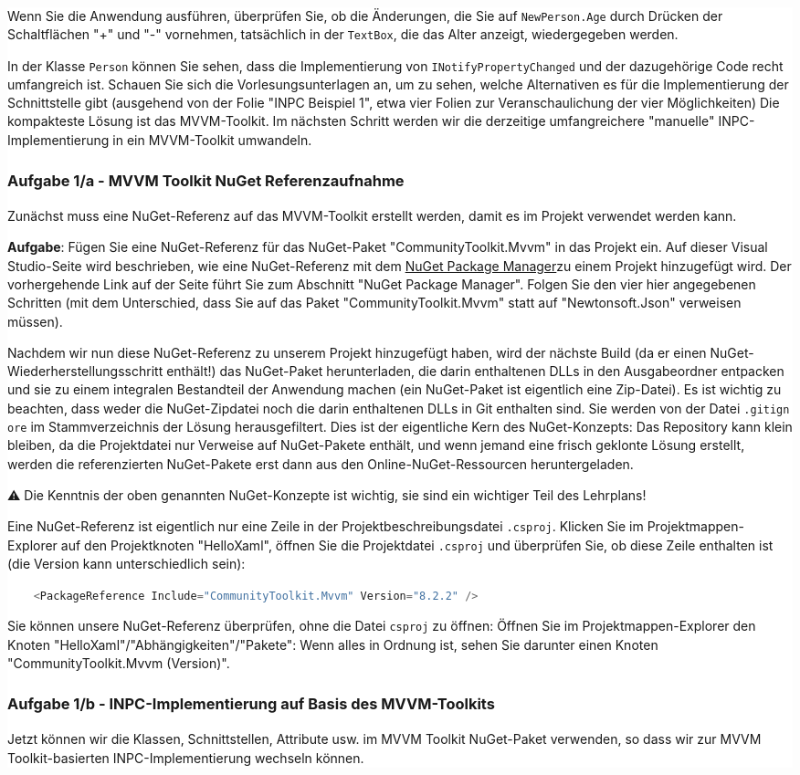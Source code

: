  Wenn Sie die Anwendung ausführen, überprüfen Sie, ob die Änderungen, die Sie auf `NewPerson.Age` durch Drücken der Schaltflächen "+" und "-" vornehmen, tatsächlich in der `TextBox`, die das Alter anzeigt, wiedergegeben werden. 

In der Klasse `Person` können Sie sehen, dass die Implementierung von `INotifyPropertyChanged` und der dazugehörige Code recht umfangreich ist. Schauen Sie sich die Vorlesungsunterlagen an, um zu sehen, welche Alternativen es für die Implementierung der Schnittstelle gibt (ausgehend von der Folie "INPC Beispiel 1", etwa vier Folien zur Veranschaulichung der vier Möglichkeiten) Die kompakteste Lösung ist das MVVM-Toolkit. Im nächsten Schritt werden wir die derzeitige umfangreichere "manuelle" INPC-Implementierung in ein MVVM-Toolkit umwandeln.

### Aufgabe 1/a - MVVM Toolkit NuGet Referenzaufnahme

Zunächst muss eine NuGet-Referenz auf das MVVM-Toolkit erstellt werden, damit es im Projekt verwendet werden kann. 

**Aufgabe**: Fügen Sie eine NuGet-Referenz für das NuGet-Paket "CommunityToolkit.Mvvm" in das Projekt ein. Auf dieser Visual Studio-Seite wird beschrieben, wie eine NuGet-Referenz mit dem [NuGet Package Manager](https://learn.microsoft.com/en-us/nuget/quickstart/install-and-use-a-package-in-visual-studio#nuget-package-manager)zu einem Projekt hinzugefügt wird. Der vorhergehende Link auf der Seite führt Sie zum Abschnitt "NuGet Package Manager". Folgen Sie den vier hier angegebenen Schritten (mit dem Unterschied, dass Sie auf das Paket "CommunityToolkit.Mvvm" statt auf "Newtonsoft.Json" verweisen müssen).

Nachdem wir nun diese NuGet-Referenz zu unserem Projekt hinzugefügt haben, wird der nächste Build (da er einen NuGet-Wiederherstellungsschritt enthält!) das NuGet-Paket herunterladen, die darin enthaltenen DLLs in den Ausgabeordner entpacken und sie zu einem integralen Bestandteil der Anwendung machen (ein NuGet-Paket ist eigentlich eine Zip-Datei). Es ist wichtig zu beachten, dass weder die NuGet-Zipdatei noch die darin enthaltenen DLLs in Git enthalten sind. Sie werden von der Datei `.gitignore` im Stammverzeichnis der Lösung herausgefiltert. Dies ist der eigentliche Kern des NuGet-Konzepts: Das Repository kann klein bleiben, da die Projektdatei nur Verweise auf NuGet-Pakete enthält, und wenn jemand eine frisch geklonte Lösung erstellt, werden die referenzierten NuGet-Pakete erst dann aus den Online-NuGet-Ressourcen heruntergeladen.

:warning: Die Kenntnis der oben genannten NuGet-Konzepte ist wichtig, sie sind ein wichtiger Teil des Lehrplans!

Eine NuGet-Referenz ist eigentlich nur eine Zeile in der Projektbeschreibungsdatei `.csproj`.  Klicken Sie im Projektmappen-Explorer auf den Projektknoten "HelloXaml", öffnen Sie die Projektdatei `.csproj` und überprüfen Sie, ob diese Zeile enthalten ist (die Version kann unterschiedlich sein):

``` csharp
    <PackageReference Include="CommunityToolkit.Mvvm" Version="8.2.2" />
```

Sie können unsere NuGet-Referenz überprüfen, ohne die Datei `csproj` zu öffnen: Öffnen Sie im Projektmappen-Explorer den Knoten "HelloXaml"/"Abhängigkeiten"/"Pakete": Wenn alles in Ordnung ist, sehen Sie darunter einen Knoten "CommunityToolkit.Mvvm (Version)".

### Aufgabe 1/b - INPC-Implementierung auf Basis des MVVM-Toolkits

Jetzt können wir die Klassen, Schnittstellen, Attribute usw. im MVVM Toolkit NuGet-Paket verwenden, so dass wir zur MVVM Toolkit-basierten INPC-Implementierung wechseln können.
